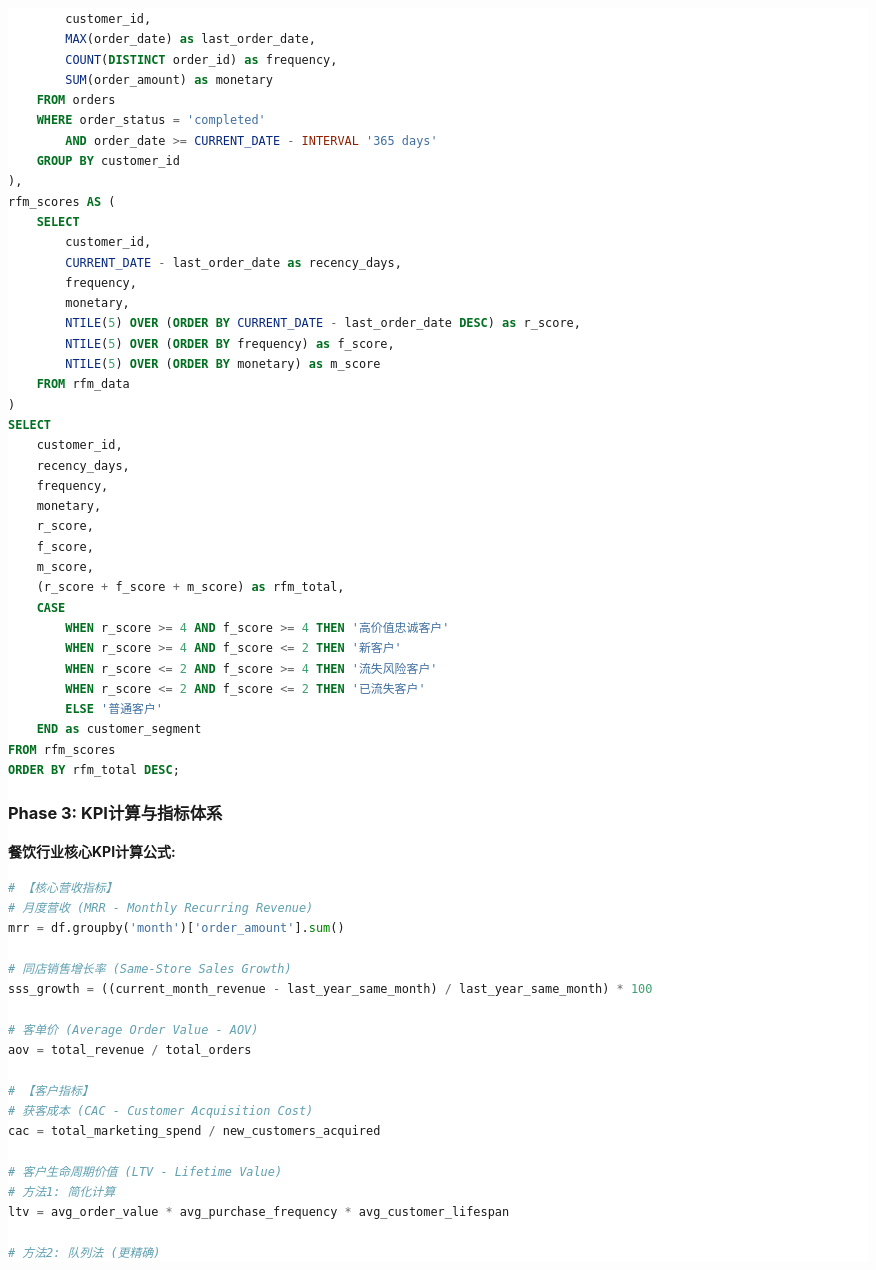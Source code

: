 ```sql
        customer_id,
        MAX(order_date) as last_order_date,
        COUNT(DISTINCT order_id) as frequency,
        SUM(order_amount) as monetary
    FROM orders
    WHERE order_status = 'completed'
        AND order_date >= CURRENT_DATE - INTERVAL '365 days'
    GROUP BY customer_id
),
rfm_scores AS (
    SELECT
        customer_id,
        CURRENT_DATE - last_order_date as recency_days,
        frequency,
        monetary,
        NTILE(5) OVER (ORDER BY CURRENT_DATE - last_order_date DESC) as r_score,
        NTILE(5) OVER (ORDER BY frequency) as f_score,
        NTILE(5) OVER (ORDER BY monetary) as m_score
    FROM rfm_data
)
SELECT
    customer_id,
    recency_days,
    frequency,
    monetary,
    r_score,
    f_score,
    m_score,
    (r_score + f_score + m_score) as rfm_total,
    CASE
        WHEN r_score >= 4 AND f_score >= 4 THEN '高价值忠诚客户'
        WHEN r_score >= 4 AND f_score <= 2 THEN '新客户'
        WHEN r_score <= 2 AND f_score >= 4 THEN '流失风险客户'
        WHEN r_score <= 2 AND f_score <= 2 THEN '已流失客户'
        ELSE '普通客户'
    END as customer_segment
FROM rfm_scores
ORDER BY rfm_total DESC;
```

### Phase 3: KPI计算与指标体系

**餐饮行业核心KPI计算公式:**

```python
# 【核心营收指标】
# 月度营收 (MRR - Monthly Recurring Revenue)
mrr = df.groupby('month')['order_amount'].sum()

# 同店销售增长率 (Same-Store Sales Growth)
sss_growth = ((current_month_revenue - last_year_same_month) / last_year_same_month) * 100

# 客单价 (Average Order Value - AOV)
aov = total_revenue / total_orders

# 【客户指标】
# 获客成本 (CAC - Customer Acquisition Cost)
cac = total_marketing_spend / new_customers_acquired

# 客户生命周期价值 (LTV - Lifetime Value)
# 方法1: 简化计算
ltv = avg_order_value * avg_purchase_frequency * avg_customer_lifespan

# 方法2: 队列法 (更精确)
```